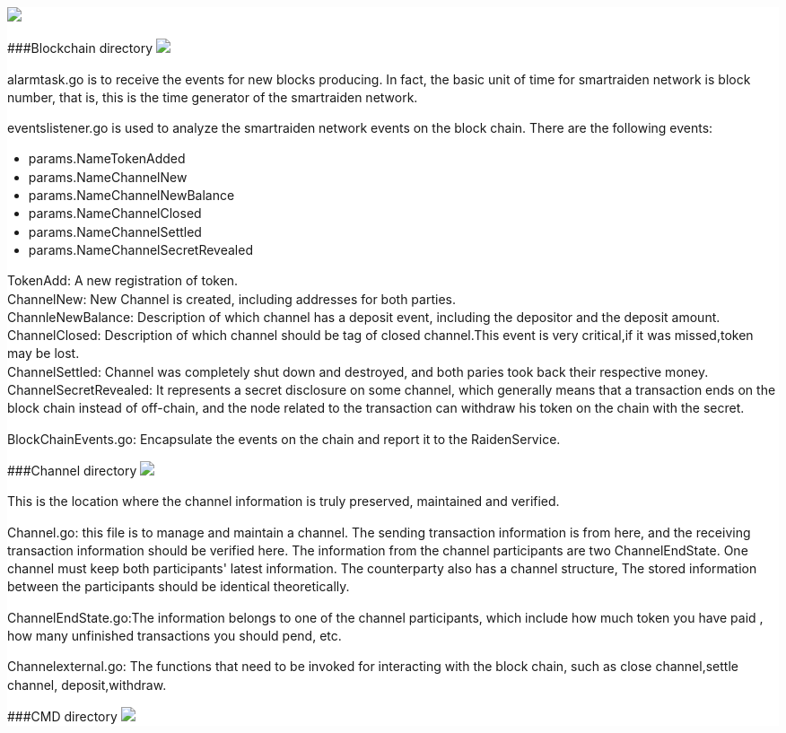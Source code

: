 ![](https://i.imgur.com/yNDYmqZ.jpg)




###Blockchain directory
![](https://i.imgur.com/D5paxo8.jpg)

alarmtask.go is to receive the events for new blocks producing. In fact, the basic unit of time for smartraiden network is block number, that is, this is the time generator of the smartraiden network.

eventslistener.go is used to analyze the smartraiden network events on the block chain. There are the following events:

 * params.NameTokenAdded  
 * params.NameChannelNew  
 * params.NameChannelNewBalance  
 * params.NameChannelClosed  
 * params.NameChannelSettled  
 * params.NameChannelSecretRevealed 

 
TokenAdd: A new registration of token.  
ChannelNew: New Channel is created, including addresses for both parties.  
ChannleNewBalance: Description of which channel has a deposit event, including the depositor and the deposit amount.  
ChannelClosed: Description of  which channel should be tag of closed channel.This event is very critical,if it was missed,token may be lost.  
ChannelSettled: Channel was completely shut down and destroyed, and both paries took back their respective money.  
ChannelSecretRevealed: It represents a secret disclosure on some channel, which generally means that a transaction ends on the block chain instead of off-chain, and the node related to the transaction can withdraw his token on the chain with the secret.  


BlockChainEvents.go: Encapsulate the events on the chain and report it to the RaidenService.  

###Channel directory
![](https://i.imgur.com/bqi99eJ.jpg)

This is the location where the channel information is truly preserved, maintained and verified.

Channel.go: this file is to manage and maintain a channel. The sending transaction information is from here, and the receiving transaction information should be verified here. The information from the channel participants are two ChannelEndState. One channel must keep both participants' latest information. The counterparty also has a channel structure, The stored information between the participants should be identical theoretically.

ChannelEndState.go:The information belongs to one of the channel participants, which include how much token you have paid , how many unfinished transactions you should pend, etc.

Channelexternal.go: The functions that need to be invoked for interacting with the block chain, such as close channel,settle channel, deposit,withdraw.


###CMD directory
![](https://i.imgur.com/iH5YqpA.jpg)
